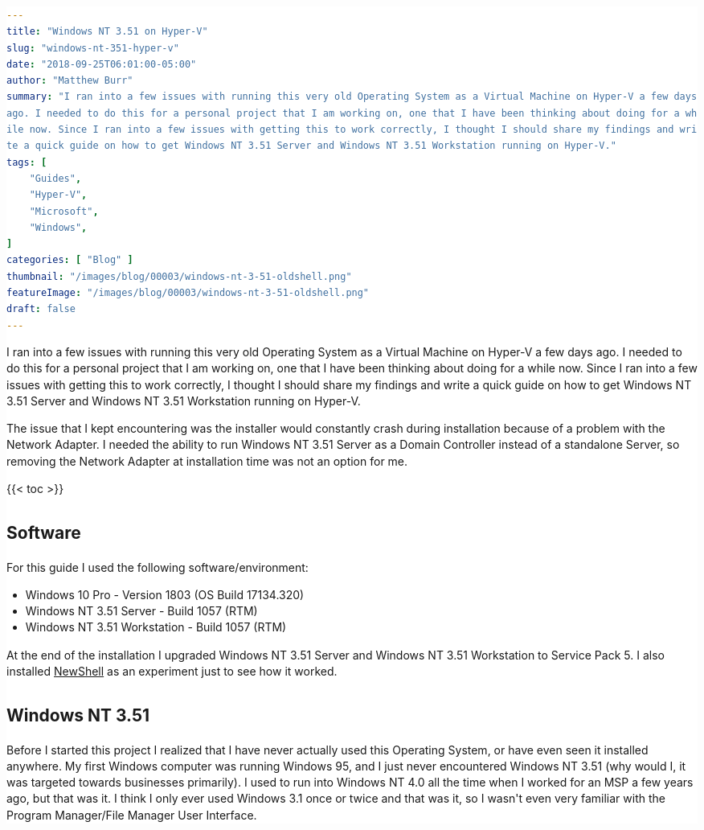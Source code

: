 ```yaml
---
title: "Windows NT 3.51 on Hyper-V"
slug: "windows-nt-351-hyper-v"
date: "2018-09-25T06:01:00-05:00"
author: "Matthew Burr"
summary: "I ran into a few issues with running this very old Operating System as a Virtual Machine on Hyper-V a few days ago. I needed to do this for a personal project that I am working on, one that I have been thinking about doing for a while now. Since I ran into a few issues with getting this to work correctly, I thought I should share my findings and write a quick guide on how to get Windows NT 3.51 Server and Windows NT 3.51 Workstation running on Hyper-V."
tags: [
    "Guides",
    "Hyper-V",
    "Microsoft",
    "Windows",
]
categories: [ "Blog" ]
thumbnail: "/images/blog/00003/windows-nt-3-51-oldshell.png"
featureImage: "/images/blog/00003/windows-nt-3-51-oldshell.png"
draft: false
---
```


I ran into a few issues with running this very old Operating System as a Virtual Machine on Hyper-V a few days ago. I needed to do this for a personal project that I am working on, one that I have been thinking about doing for a while now. Since I ran into a few issues with getting this to work correctly, I thought I should share my findings and write a quick guide on how to get Windows NT 3.51 Server and Windows NT 3.51 Workstation running on Hyper-V.

The issue that I kept encountering was the installer would constantly crash during installation because of a problem with the Network Adapter. I needed the ability to run Windows NT 3.51 Server as a Domain Controller instead of a standalone Server, so removing the Network Adapter at installation time was not an option for me.

{{< toc >}}

## Software ##

For this guide I used the following software/environment:

* Windows 10 Pro - Version 1803 (OS Build 17134.320)
* Windows NT 3.51 Server - Build 1057 (RTM)
* Windows NT 3.51 Workstation - Build 1057 (RTM)

At the end of the installation I upgraded Windows NT 3.51 Server and Windows NT 3.51 Workstation to Service Pack 5. I also installed [NewShell](https://en.wikipedia.org/wiki/Windows_NT_3.51#NewShell) as an experiment just to see how it worked.

## Windows NT 3.51 ##

Before I started this project I realized that I have never actually used this Operating System, or have even seen it installed anywhere. My first Windows computer was running Windows 95, and I just never encountered Windows NT 3.51 (why would I, it was targeted towards businesses primarily). I used to run into Windows NT 4.0 all the time when I worked for an MSP a few years ago, but that was it. I think I only ever used Windows 3.1 once or twice and that was it, so I wasn't even very familiar with the Program Manager/File Manager User Interface.
